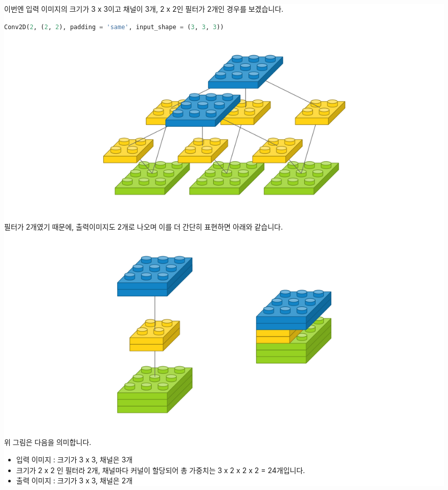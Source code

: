 이번엔 입력 이미지의 크기가 3 x 3이고 채널이 3개, 2 x 2인 필터가 2개인 경우를 보겠습니다. 

```python
Conv2D(2, (2, 2), padding = 'same', input_shape = (3, 3, 3))
```

<img src = "https://github.com/SevillaBK/SevillaBK.github.io/blob/master/img/Keras/2020-2-21_CNN_Layer_Talk_lego_10.png?raw=true">

필터가 2개였기 때문에, 출력이미지도 2개로 나오며 이를 더 간단히 표현하면 아래와 같습니다.

<img src = "https://github.com/SevillaBK/SevillaBK.github.io/blob/master/img/Keras/2020-2-21_CNN_Layer_Talk_lego_11.png?raw=true">

위 그림은 다음을 의미합니다.

* 입력 이미지 : 크기가 3 x 3, 채널은 3개
* 크기가 2 x 2 인 필터라 2개, 채널마다 커널이 할당되어 총 가중치는 3 x 2 x 2 x 2  = 24개입니다.
* 출력 이미지 : 크기가 3 x 3, 채널은 2개
